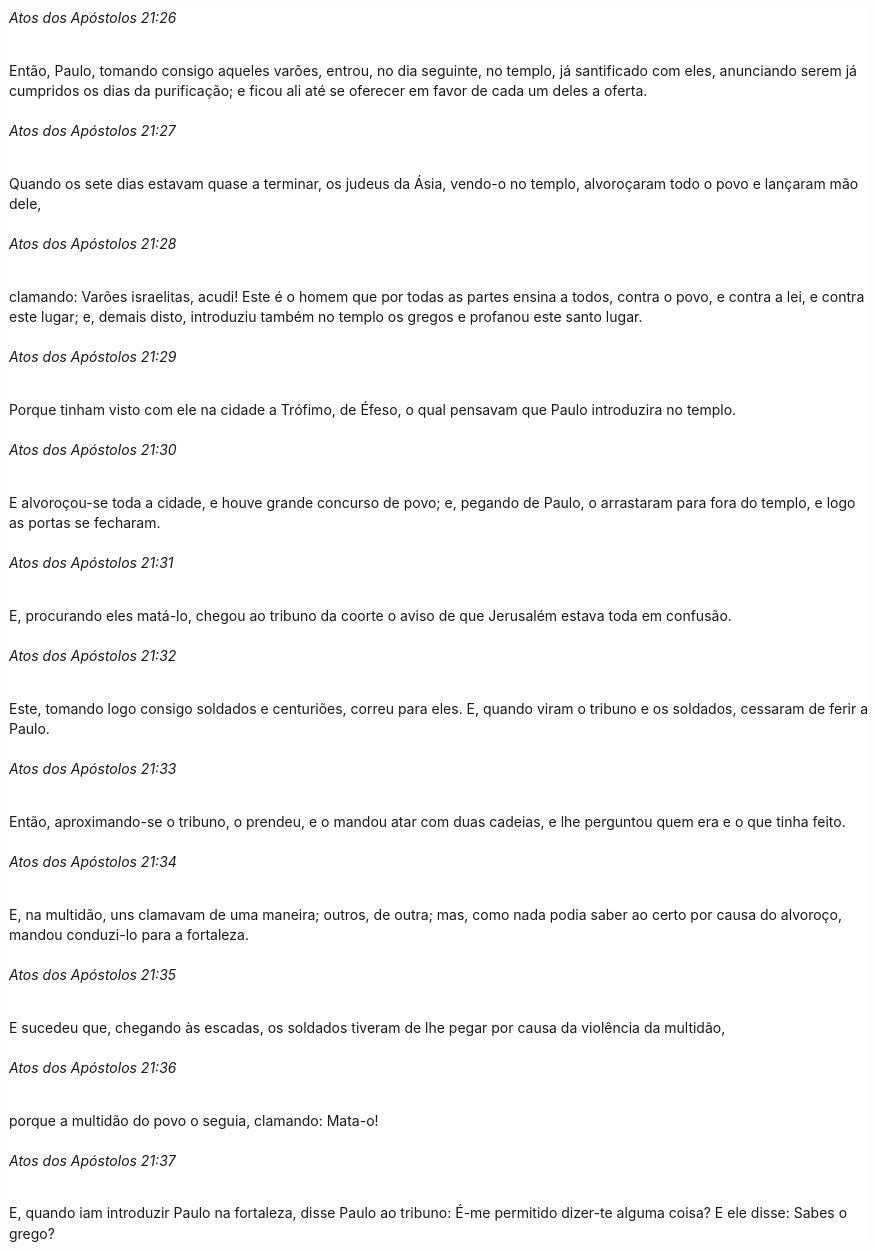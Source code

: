 ###### Atos dos Apóstolos 21:26

Então, Paulo, tomando consigo aqueles varões, entrou, no dia seguinte, no templo, já santificado com eles, anunciando serem já cumpridos os dias da purificação; e ficou ali até se oferecer em favor de cada um deles a oferta.

###### Atos dos Apóstolos 21:27

Quando os sete dias estavam quase a terminar, os judeus da Ásia, vendo-o no templo, alvoroçaram todo o povo e lançaram mão dele,

###### Atos dos Apóstolos 21:28

clamando: Varões israelitas, acudi! Este é o homem que por todas as partes ensina a todos, contra o povo, e contra a lei, e contra este lugar; e, demais disto, introduziu também no templo os gregos e profanou este santo lugar.

###### Atos dos Apóstolos 21:29

Porque tinham visto com ele na cidade a Trófimo, de Éfeso, o qual pensavam que Paulo introduzira no templo.

###### Atos dos Apóstolos 21:30

E alvoroçou-se toda a cidade, e houve grande concurso de povo; e, pegando de Paulo, o arrastaram para fora do templo, e logo as portas se fecharam.

###### Atos dos Apóstolos 21:31

E, procurando eles matá-lo, chegou ao tribuno da coorte o aviso de que Jerusalém estava toda em confusão.

###### Atos dos Apóstolos 21:32

Este, tomando logo consigo soldados e centuriões, correu para eles. E, quando viram o tribuno e os soldados, cessaram de ferir a Paulo.

###### Atos dos Apóstolos 21:33

Então, aproximando-se o tribuno, o prendeu, e o mandou atar com duas cadeias, e lhe perguntou quem era e o que tinha feito.

###### Atos dos Apóstolos 21:34

E, na multidão, uns clamavam de uma maneira; outros, de outra; mas, como nada podia saber ao certo por causa do alvoroço, mandou conduzi-lo para a fortaleza.

###### Atos dos Apóstolos 21:35

E sucedeu que, chegando às escadas, os soldados tiveram de lhe pegar por causa da violência da multidão,

###### Atos dos Apóstolos 21:36

porque a multidão do povo o seguia, clamando: Mata-o!

###### Atos dos Apóstolos 21:37

E, quando iam introduzir Paulo na fortaleza, disse Paulo ao tribuno: É-me permitido dizer-te alguma coisa? E ele disse: Sabes o grego?
